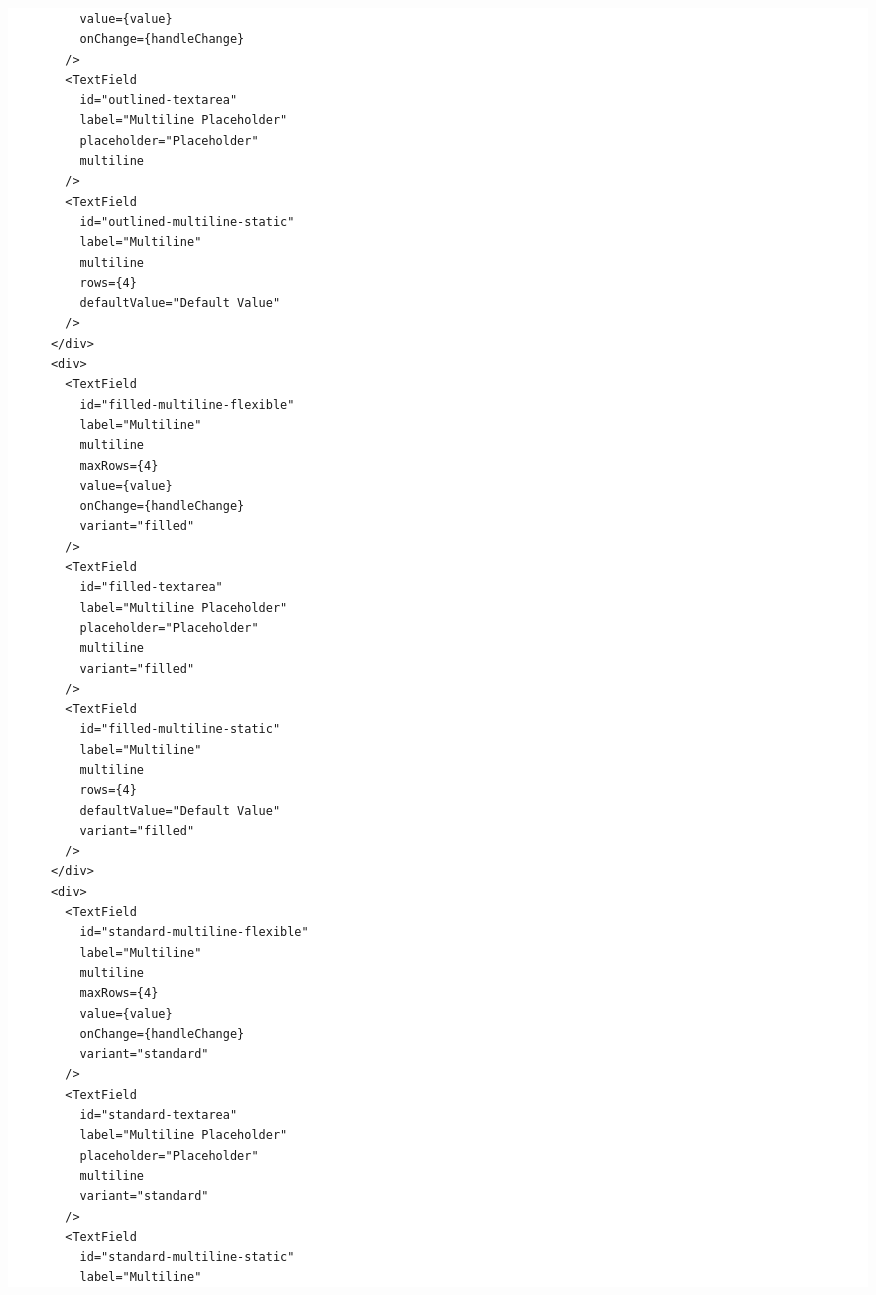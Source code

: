 ```
          value={value}
          onChange={handleChange}
        />
        <TextField
          id="outlined-textarea"
          label="Multiline Placeholder"
          placeholder="Placeholder"
          multiline
        />
        <TextField
          id="outlined-multiline-static"
          label="Multiline"
          multiline
          rows={4}
          defaultValue="Default Value"
        />
      </div>
      <div>
        <TextField
          id="filled-multiline-flexible"
          label="Multiline"
          multiline
          maxRows={4}
          value={value}
          onChange={handleChange}
          variant="filled"
        />
        <TextField
          id="filled-textarea"
          label="Multiline Placeholder"
          placeholder="Placeholder"
          multiline
          variant="filled"
        />
        <TextField
          id="filled-multiline-static"
          label="Multiline"
          multiline
          rows={4}
          defaultValue="Default Value"
          variant="filled"
        />
      </div>
      <div>
        <TextField
          id="standard-multiline-flexible"
          label="Multiline"
          multiline
          maxRows={4}
          value={value}
          onChange={handleChange}
          variant="standard"
        />
        <TextField
          id="standard-textarea"
          label="Multiline Placeholder"
          placeholder="Placeholder"
          multiline
          variant="standard"
        />
        <TextField
          id="standard-multiline-static"
          label="Multiline"
```